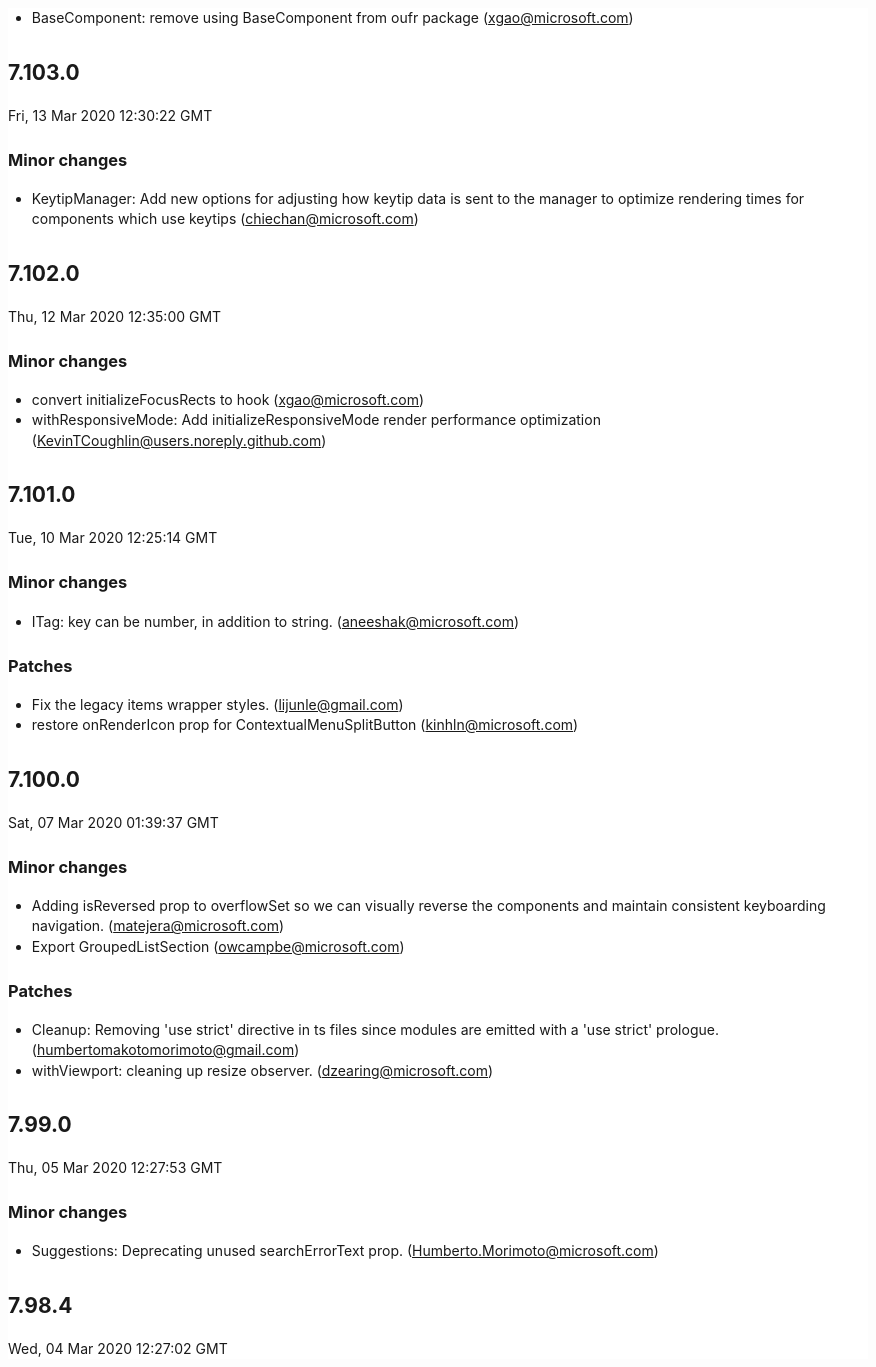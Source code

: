 - BaseComponent: remove using BaseComponent from oufr package (xgao@microsoft.com)
## 7.103.0
Fri, 13 Mar 2020 12:30:22 GMT

### Minor changes

- KeytipManager: Add new options for adjusting how keytip data is sent to the manager to optimize rendering times for components which use keytips (chiechan@microsoft.com)
## 7.102.0
Thu, 12 Mar 2020 12:35:00 GMT

### Minor changes

- convert initializeFocusRects to hook (xgao@microsoft.com)
- withResponsiveMode: Add initializeResponsiveMode render performance optimization (KevinTCoughlin@users.noreply.github.com)
## 7.101.0
Tue, 10 Mar 2020 12:25:14 GMT

### Minor changes

- ITag: key can be number, in addition to string. (aneeshak@microsoft.com)
### Patches

- Fix the legacy items wrapper styles. (lijunle@gmail.com)
- restore onRenderIcon prop for ContextualMenuSplitButton (kinhln@microsoft.com)
## 7.100.0
Sat, 07 Mar 2020 01:39:37 GMT

### Minor changes

- Adding isReversed prop to overflowSet so we can visually reverse the components and maintain consistent keyboarding navigation. (matejera@microsoft.com)
- Export GroupedListSection (owcampbe@microsoft.com)
### Patches

- Cleanup: Removing 'use strict' directive in ts files since modules are emitted with a 'use strict' prologue. (humbertomakotomorimoto@gmail.com)
- withViewport: cleaning up resize observer. (dzearing@microsoft.com)
## 7.99.0
Thu, 05 Mar 2020 12:27:53 GMT

### Minor changes

- Suggestions: Deprecating unused searchErrorText prop. (Humberto.Morimoto@microsoft.com)
## 7.98.4
Wed, 04 Mar 2020 12:27:02 GMT
